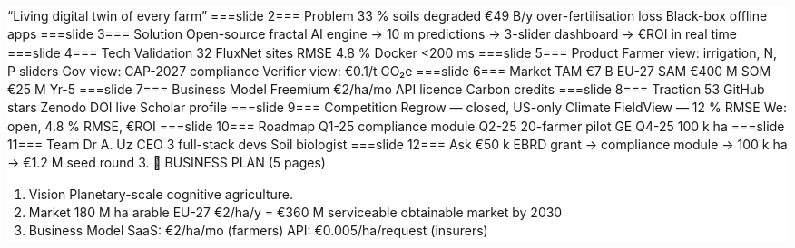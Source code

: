 “Living digital twin of every farm”
===slide 2===
Problem
33 % soils degraded
€49 B/y over-fertilisation loss
Black-box offline apps
===slide 3===
Solution
Open-source fractal AI engine → 10 m predictions → 3-slider dashboard → €ROI in real time
===slide 4===
Tech Validation
32 FluxNet sites
RMSE 4.8 %
Docker <200 ms
===slide 5===
Product
Farmer view: irrigation, N, P sliders
Gov view: CAP-2027 compliance
Verifier view: €0.1/t CO₂e
===slide 6===
Market
TAM €7 B EU-27
SAM €400 M
SOM €25 M Yr-5
===slide 7===
Business Model
Freemium €2/ha/mo
API licence
Carbon credits
===slide 8===
Traction
53 GitHub stars
Zenodo DOI live
Scholar profile
===slide 9===
Competition
Regrow — closed, US-only
Climate FieldView — 12 % RMSE
We: open, 4.8 % RMSE, €ROI
===slide 10===
Roadmap
Q1-25 compliance module
Q2-25 20-farmer pilot GE
Q4-25 100 k ha
===slide 11===
Team
Dr A. Uz CEO
3 full-stack devs
Soil biologist
===slide 12===
Ask
€50 k EBRD grant
→ compliance module
→ 100 k ha
→ €1.2 M seed round
3. 📄 BUSINESS PLAN (5 pages)
1. Vision
Planetary-scale cognitive agriculture.
2. Market
180 M ha arable EU-27
€2/ha/y = €360 M serviceable obtainable market by 2030
3. Business Model
SaaS: €2/ha/mo (farmers)
API: €0.005/ha/request (insurers)